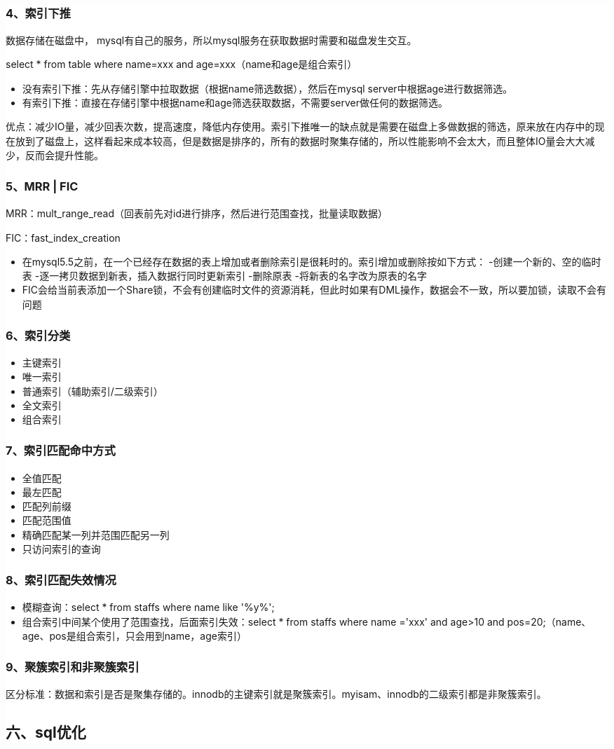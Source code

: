 ### 4、索引下推

数据存储在磁盘中， mysql有自己的服务，所以mysql服务在获取数据时需要和磁盘发生交互。

select * from table where name=xxx and age=xxx（name和age是组合索引）

+ 没有索引下推：先从存储引擎中拉取数据（根据name筛选数据），然后在mysql server中根据age进行数据筛选。
+ 有索引下推：直接在存储引擎中根据name和age筛选获取数据，不需要server做任何的数据筛选。

优点：减少IO量，减少回表次数，提高速度，降低内存使用。索引下推唯一的缺点就是需要在磁盘上多做数据的筛选，原来放在内存中的现在放到了磁盘上，这样看起来成本较高，但是数据是排序的，所有的数据时聚集存储的，所以性能影响不会太大，而且整体IO量会大大减少，反而会提升性能。

### 5、MRR   |   FIC

MRR：mult_range_read（回表前先对id进行排序，然后进行范围查找，批量读取数据）

FIC：fast_index_creation

+ 在mysql5.5之前，在一个已经存在数据的表上增加或者删除索引是很耗时的。索引增加或删除按如下方式：
  -创建一个新的、空的临时表
  -逐一拷贝数据到新表，插入数据行同时更新索引
  -删除原表
  -将新表的名字改为原表的名字
+ FIC会给当前表添加一个Share锁，不会有创建临时文件的资源消耗，但此时如果有DML操作，数据会不一致，所以要加锁，读取不会有问题

### 6、索引分类

+ 主键索引
+ 唯一索引
+ 普通索引（辅助索引/二级索引）
+ 全文索引
+ 组合索引

### 7、索引匹配命中方式

+ 全值匹配
+ 最左匹配
+ 匹配列前缀
+ 匹配范围值
+ 精确匹配某一列并范围匹配另一列
+ 只访问索引的查询

### 8、索引匹配失效情况

+ 模糊查询：select * from staffs where name like '%y%';
+ 组合索引中间某个使用了范围查找，后面索引失效：select * from staffs where name ='xxx' and age>10 and pos=20;（name、age、pos是组合索引，只会用到name，age索引）

### 9、聚簇索引和非聚簇索引

区分标准：数据和索引是否是聚集存储的。innodb的主键索引就是聚簇索引。myisam、innodb的二级索引都是非聚簇索引。

## 六、sql优化
